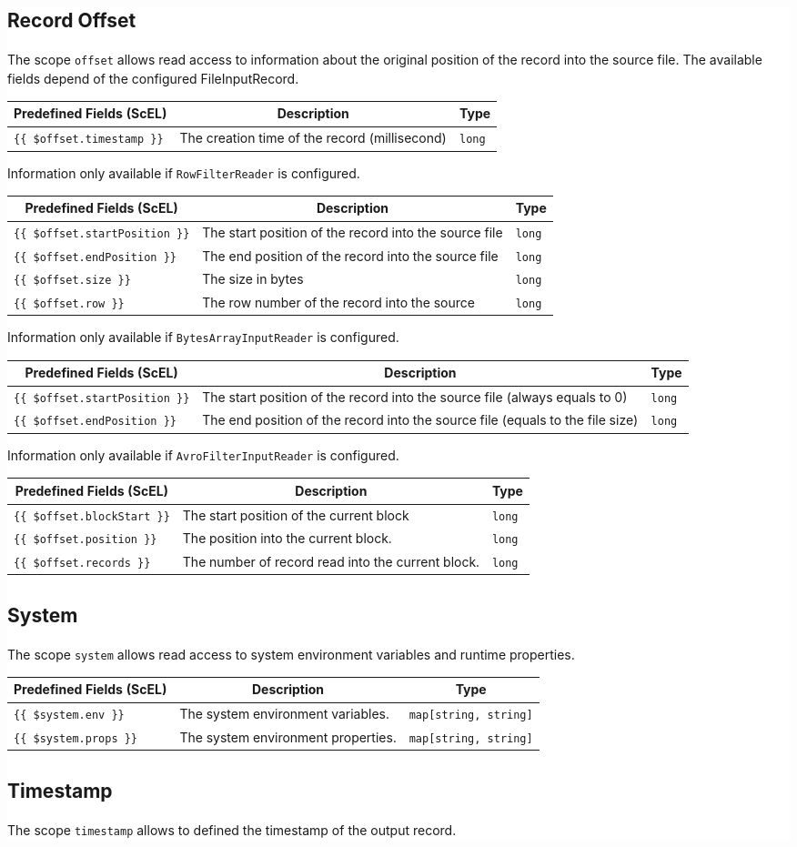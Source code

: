 ## Record Offset

The scope `offset` allows read access to information about the original position of the record into the source file.
The available fields depend of the configured FileInputRecord.

| Predefined Fields (ScEL) | Description | Type |
|--- | --- |--- |
| `{{ $offset.timestamp }}` | The creation time of the record (millisecond)  | `long` |

Information only available if `RowFilterReader` is configured.

| Predefined Fields (ScEL) | Description | Type |
|--- | --- |--- |
| `{{ $offset.startPosition }}` | The start position of the record into the source file  | `long` |
| `{{ $offset.endPosition }}` | The end position of the record into the source file  | `long` |
| `{{ $offset.size }}` | The size in bytes  | `long` |
| `{{ $offset.row }}` | The row number of the record into the source | `long` |

Information only available if `BytesArrayInputReader` is configured.

| Predefined Fields (ScEL) | Description | Type |
|--- | --- |--- |
| `{{ $offset.startPosition }}` | The start position of the record into the source file (always equals to 0)  | `long` |
| `{{ $offset.endPosition }}` | The end position of the record into the source file (equals to the file size)  | `long` |

Information only available if `AvroFilterInputReader` is configured.

| Predefined Fields (ScEL) | Description | Type |
|--- | --- |--- |
| `{{ $offset.blockStart }}` | The start position of the current block  | `long` |
| `{{ $offset.position }}` | The position into the current block.  | `long` |
| `{{ $offset.records }}` | The number of record read into the current block.  | `long` |

## System

The scope `system` allows read access to system environment variables and runtime properties.

| Predefined Fields (ScEL) | Description | Type |
|--- | --- |--- |
| `{{ $system.env }}` | The system environment variables.  | `map[string, string]` |
| `{{ $system.props }}` | The system environment properties. | `map[string, string]` |

## Timestamp

The scope `timestamp` allows to defined the timestamp of the output record.
